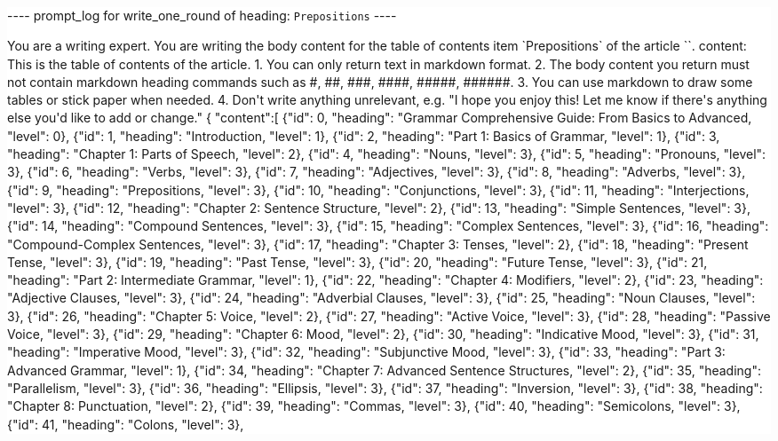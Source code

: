 
---- prompt_log for write_one_round of heading: `Prepositions` ----

<role>
You are a writing expert.
</role>
<rule>
You are writing the body content for the table of contents item `Prepositions` of the article `<Grammar Comprehensive Guide: From Basics to Advanced>`.
content: This is the table of contents of the article.
</rule>
<constraints>
1. You can only return text in markdown format.
2. The body content you return must not contain markdown heading commands such as #, ##, ###, ####, #####, ######.
3. You can use markdown to draw some tables or stick paper when needed.
4. Don't write anything unrelevant, e.g. "I hope you enjoy this! Let me know if there's anything else you'd like to add or change."
</constraints>
<content>
{
	"content":[
		{"id": 0, "heading": "Grammar Comprehensive Guide: From Basics to Advanced, "level": 0},
		{"id": 1, "heading": "Introduction, "level": 1},
		{"id": 2, "heading": "Part 1: Basics of Grammar, "level": 1},
		{"id": 3, "heading": "Chapter 1: Parts of Speech, "level": 2},
		{"id": 4, "heading": "Nouns, "level": 3},
		{"id": 5, "heading": "Pronouns, "level": 3},
		{"id": 6, "heading": "Verbs, "level": 3},
		{"id": 7, "heading": "Adjectives, "level": 3},
		{"id": 8, "heading": "Adverbs, "level": 3},
		{"id": 9, "heading": "Prepositions, "level": 3},
		{"id": 10, "heading": "Conjunctions, "level": 3},
		{"id": 11, "heading": "Interjections, "level": 3},
		{"id": 12, "heading": "Chapter 2: Sentence Structure, "level": 2},
		{"id": 13, "heading": "Simple Sentences, "level": 3},
		{"id": 14, "heading": "Compound Sentences, "level": 3},
		{"id": 15, "heading": "Complex Sentences, "level": 3},
		{"id": 16, "heading": "Compound-Complex Sentences, "level": 3},
		{"id": 17, "heading": "Chapter 3: Tenses, "level": 2},
		{"id": 18, "heading": "Present Tense, "level": 3},
		{"id": 19, "heading": "Past Tense, "level": 3},
		{"id": 20, "heading": "Future Tense, "level": 3},
		{"id": 21, "heading": "Part 2: Intermediate Grammar, "level": 1},
		{"id": 22, "heading": "Chapter 4: Modifiers, "level": 2},
		{"id": 23, "heading": "Adjective Clauses, "level": 3},
		{"id": 24, "heading": "Adverbial Clauses, "level": 3},
		{"id": 25, "heading": "Noun Clauses, "level": 3},
		{"id": 26, "heading": "Chapter 5: Voice, "level": 2},
		{"id": 27, "heading": "Active Voice, "level": 3},
		{"id": 28, "heading": "Passive Voice, "level": 3},
		{"id": 29, "heading": "Chapter 6: Mood, "level": 2},
		{"id": 30, "heading": "Indicative Mood, "level": 3},
		{"id": 31, "heading": "Imperative Mood, "level": 3},
		{"id": 32, "heading": "Subjunctive Mood, "level": 3},
		{"id": 33, "heading": "Part 3: Advanced Grammar, "level": 1},
		{"id": 34, "heading": "Chapter 7: Advanced Sentence Structures, "level": 2},
		{"id": 35, "heading": "Parallelism, "level": 3},
		{"id": 36, "heading": "Ellipsis, "level": 3},
		{"id": 37, "heading": "Inversion, "level": 3},
		{"id": 38, "heading": "Chapter 8: Punctuation, "level": 2},
		{"id": 39, "heading": "Commas, "level": 3},
		{"id": 40, "heading": "Semicolons, "level": 3},
		{"id": 41, "heading": "Colons, "level": 3},